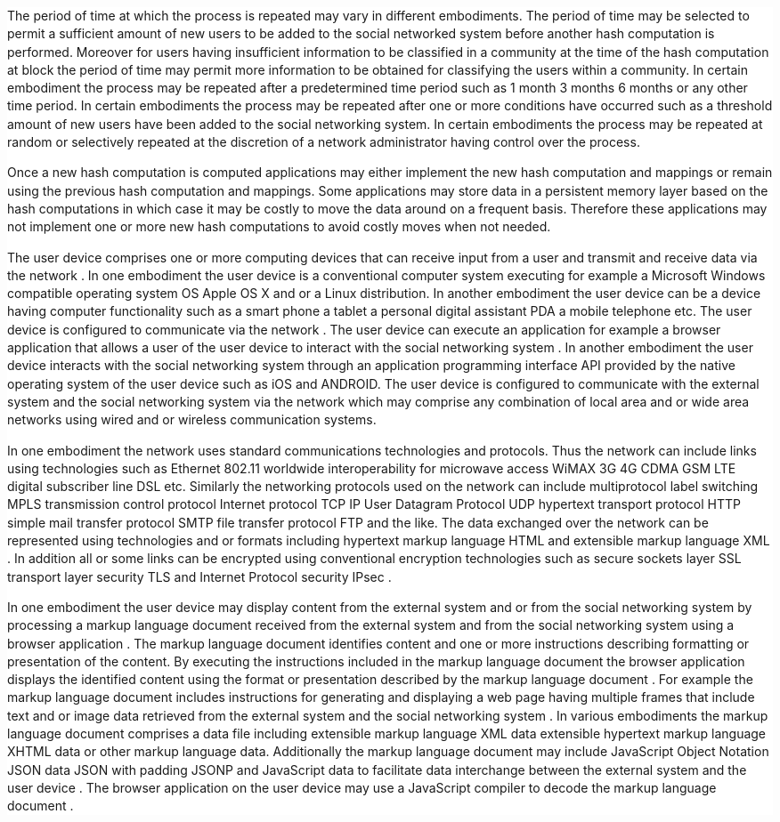 The period of time at which the process is repeated may vary in different embodiments. The period of time may be selected to permit a sufficient amount of new users to be added to the social networked system before another hash computation is performed. Moreover for users having insufficient information to be classified in a community at the time of the hash computation at block the period of time may permit more information to be obtained for classifying the users within a community. In certain embodiment the process may be repeated after a predetermined time period such as 1 month 3 months 6 months or any other time period. In certain embodiments the process may be repeated after one or more conditions have occurred such as a threshold amount of new users have been added to the social networking system. In certain embodiments the process may be repeated at random or selectively repeated at the discretion of a network administrator having control over the process.

Once a new hash computation is computed applications may either implement the new hash computation and mappings or remain using the previous hash computation and mappings. Some applications may store data in a persistent memory layer based on the hash computations in which case it may be costly to move the data around on a frequent basis. Therefore these applications may not implement one or more new hash computations to avoid costly moves when not needed.

The user device comprises one or more computing devices that can receive input from a user and transmit and receive data via the network . In one embodiment the user device is a conventional computer system executing for example a Microsoft Windows compatible operating system OS Apple OS X and or a Linux distribution. In another embodiment the user device can be a device having computer functionality such as a smart phone a tablet a personal digital assistant PDA a mobile telephone etc. The user device is configured to communicate via the network . The user device can execute an application for example a browser application that allows a user of the user device to interact with the social networking system . In another embodiment the user device interacts with the social networking system through an application programming interface API provided by the native operating system of the user device such as iOS and ANDROID. The user device is configured to communicate with the external system and the social networking system via the network which may comprise any combination of local area and or wide area networks using wired and or wireless communication systems.

In one embodiment the network uses standard communications technologies and protocols. Thus the network can include links using technologies such as Ethernet 802.11 worldwide interoperability for microwave access WiMAX 3G 4G CDMA GSM LTE digital subscriber line DSL etc. Similarly the networking protocols used on the network can include multiprotocol label switching MPLS transmission control protocol Internet protocol TCP IP User Datagram Protocol UDP hypertext transport protocol HTTP simple mail transfer protocol SMTP file transfer protocol FTP and the like. The data exchanged over the network can be represented using technologies and or formats including hypertext markup language HTML and extensible markup language XML . In addition all or some links can be encrypted using conventional encryption technologies such as secure sockets layer SSL transport layer security TLS and Internet Protocol security IPsec .

In one embodiment the user device may display content from the external system and or from the social networking system by processing a markup language document received from the external system and from the social networking system using a browser application . The markup language document identifies content and one or more instructions describing formatting or presentation of the content. By executing the instructions included in the markup language document the browser application displays the identified content using the format or presentation described by the markup language document . For example the markup language document includes instructions for generating and displaying a web page having multiple frames that include text and or image data retrieved from the external system and the social networking system . In various embodiments the markup language document comprises a data file including extensible markup language XML data extensible hypertext markup language XHTML data or other markup language data. Additionally the markup language document may include JavaScript Object Notation JSON data JSON with padding JSONP and JavaScript data to facilitate data interchange between the external system and the user device . The browser application on the user device may use a JavaScript compiler to decode the markup language document .

